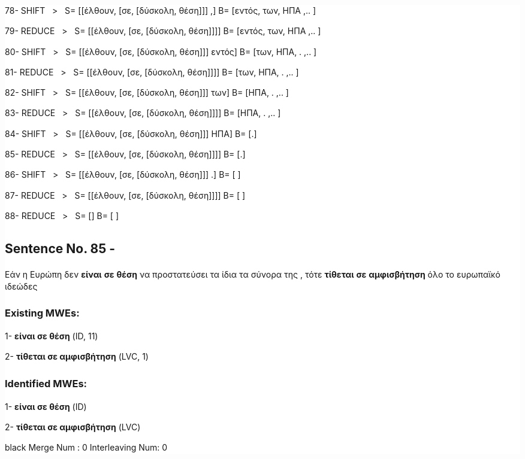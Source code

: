 

78- SHIFT&nbsp;&nbsp;&nbsp;>&nbsp;&nbsp;&nbsp;S= [[έλθουν, [σε, [δύσκολη, θέση]]]  ,]   B= [εντός, των, ΗΠΑ ,.. ]



79- REDUCE&nbsp;&nbsp;&nbsp;>&nbsp;&nbsp;&nbsp;S= [[έλθουν, [σε, [δύσκολη, θέση]]]]   B= [εντός, των, ΗΠΑ ,.. ]



80- SHIFT&nbsp;&nbsp;&nbsp;>&nbsp;&nbsp;&nbsp;S= [[έλθουν, [σε, [δύσκολη, θέση]]]  εντός]   B= [των, ΗΠΑ, . ,.. ]



81- REDUCE&nbsp;&nbsp;&nbsp;>&nbsp;&nbsp;&nbsp;S= [[έλθουν, [σε, [δύσκολη, θέση]]]]   B= [των, ΗΠΑ, . ,.. ]



82- SHIFT&nbsp;&nbsp;&nbsp;>&nbsp;&nbsp;&nbsp;S= [[έλθουν, [σε, [δύσκολη, θέση]]]  των]   B= [ΗΠΑ, . ,.. ]



83- REDUCE&nbsp;&nbsp;&nbsp;>&nbsp;&nbsp;&nbsp;S= [[έλθουν, [σε, [δύσκολη, θέση]]]]   B= [ΗΠΑ, . ,.. ]



84- SHIFT&nbsp;&nbsp;&nbsp;>&nbsp;&nbsp;&nbsp;S= [[έλθουν, [σε, [δύσκολη, θέση]]]  ΗΠΑ]   B= [.]



85- REDUCE&nbsp;&nbsp;&nbsp;>&nbsp;&nbsp;&nbsp;S= [[έλθουν, [σε, [δύσκολη, θέση]]]]   B= [.]



86- SHIFT&nbsp;&nbsp;&nbsp;>&nbsp;&nbsp;&nbsp;S= [[έλθουν, [σε, [δύσκολη, θέση]]]  .]   B= [ ]



87- REDUCE&nbsp;&nbsp;&nbsp;>&nbsp;&nbsp;&nbsp;S= [[έλθουν, [σε, [δύσκολη, θέση]]]]   B= [ ]



88- REDUCE&nbsp;&nbsp;&nbsp;>&nbsp;&nbsp;&nbsp;S= []   B= [ ]

## Sentence No. 85 - 
Εάν η Ευρώπη δεν **είναι** **σε** **θέση** να προστατεύσει τα ίδια τα σύνορα της , τότε **τίθεται** **σε** **αμφισβήτηση** όλο το ευρωπαϊκό ιδεώδες 
### Existing MWEs: 
1- **είναι σε θέση** (ID, 11)

2- **τίθεται σε αμφισβήτηση** (LVC, 1)

### Identified MWEs: 
1- **είναι σε θέση** (ID)

2- **τίθεται σε αμφισβήτηση** (LVC)

black Merge Num : 0 Interleaving Num: 0

